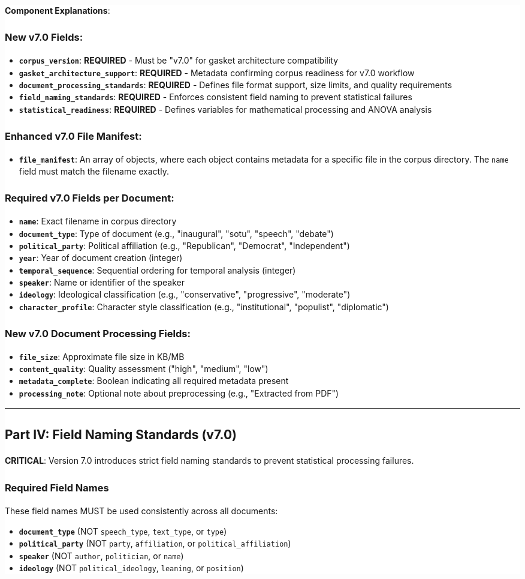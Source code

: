 **Component Explanations**:

### New v7.0 Fields:

*   **`corpus_version`**: **REQUIRED** - Must be "v7.0" for gasket architecture compatibility
*   **`gasket_architecture_support`**: **REQUIRED** - Metadata confirming corpus readiness for v7.0 workflow
*   **`document_processing_standards`**: **REQUIRED** - Defines file format support, size limits, and quality requirements
*   **`field_naming_standards`**: **REQUIRED** - Enforces consistent field naming to prevent statistical failures
*   **`statistical_readiness`**: **REQUIRED** - Defines variables for mathematical processing and ANOVA analysis

### Enhanced v7.0 File Manifest:

*   **`file_manifest`**: An array of objects, where each object contains metadata for a specific file in the corpus directory. The `name` field must match the filename exactly.

### Required v7.0 Fields per Document:

*   **`name`**: Exact filename in corpus directory
*   **`document_type`**: Type of document (e.g., "inaugural", "sotu", "speech", "debate")
*   **`political_party`**: Political affiliation (e.g., "Republican", "Democrat", "Independent")
*   **`year`**: Year of document creation (integer)
*   **`temporal_sequence`**: Sequential ordering for temporal analysis (integer)
*   **`speaker`**: Name or identifier of the speaker
*   **`ideology`**: Ideological classification (e.g., "conservative", "progressive", "moderate")
*   **`character_profile`**: Character style classification (e.g., "institutional", "populist", "diplomatic")

### New v7.0 Document Processing Fields:

*   **`file_size`**: Approximate file size in KB/MB
*   **`content_quality`**: Quality assessment ("high", "medium", "low")
*   **`metadata_complete`**: Boolean indicating all required metadata present
*   **`processing_note`**: Optional note about preprocessing (e.g., "Extracted from PDF")

---

## Part IV: Field Naming Standards (v7.0)

**CRITICAL**: Version 7.0 introduces strict field naming standards to prevent statistical processing failures.

### Required Field Names

These field names MUST be used consistently across all documents:

- **`document_type`** (NOT `speech_type`, `text_type`, or `type`)
- **`political_party`** (NOT `party`, `affiliation`, or `political_affiliation`)
- **`speaker`** (NOT `author`, `politician`, or `name`)
- **`ideology`** (NOT `political_ideology`, `leaning`, or `position`)
